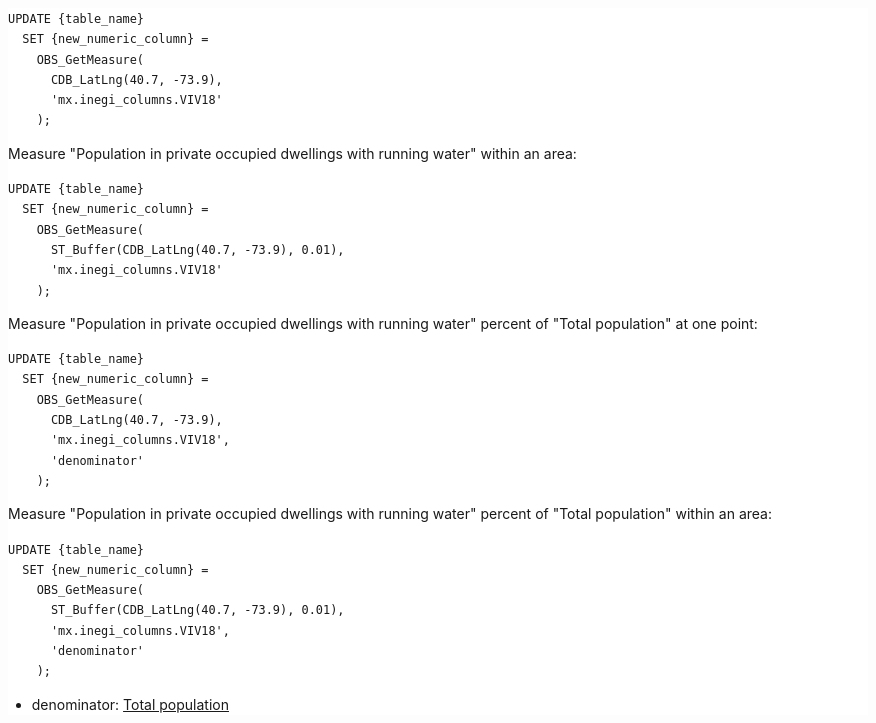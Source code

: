     UPDATE {table_name}
      SET {new_numeric_column} =
        OBS_GetMeasure(
          CDB_LatLng(40.7, -73.9),
          'mx.inegi_columns.VIV18'
        );

Measure &quot;Population in private occupied dwellings with running water&quot; within an area:

    UPDATE {table_name}
      SET {new_numeric_column} =
        OBS_GetMeasure(
          ST_Buffer(CDB_LatLng(40.7, -73.9), 0.01),
          'mx.inegi_columns.VIV18'
        );

Measure &quot;Population in private occupied dwellings with running water&quot; percent of &quot;Total population&quot; at one point:

    UPDATE {table_name}
      SET {new_numeric_column} =
        OBS_GetMeasure(
          CDB_LatLng(40.7, -73.9),
          'mx.inegi_columns.VIV18',
          'denominator'
        );

Measure &quot;Population in private occupied dwellings with running water&quot; percent of &quot;Total population&quot; within an area:

    UPDATE {table_name}
      SET {new_numeric_column} =
        OBS_GetMeasure(
          ST_Buffer(CDB_LatLng(40.7, -73.9), 0.01),
          'mx.inegi_columns.VIV18',
          'denominator'
        );

* denominator: [Total population](../age_gender/#mx-inegi-columns-pob1)


